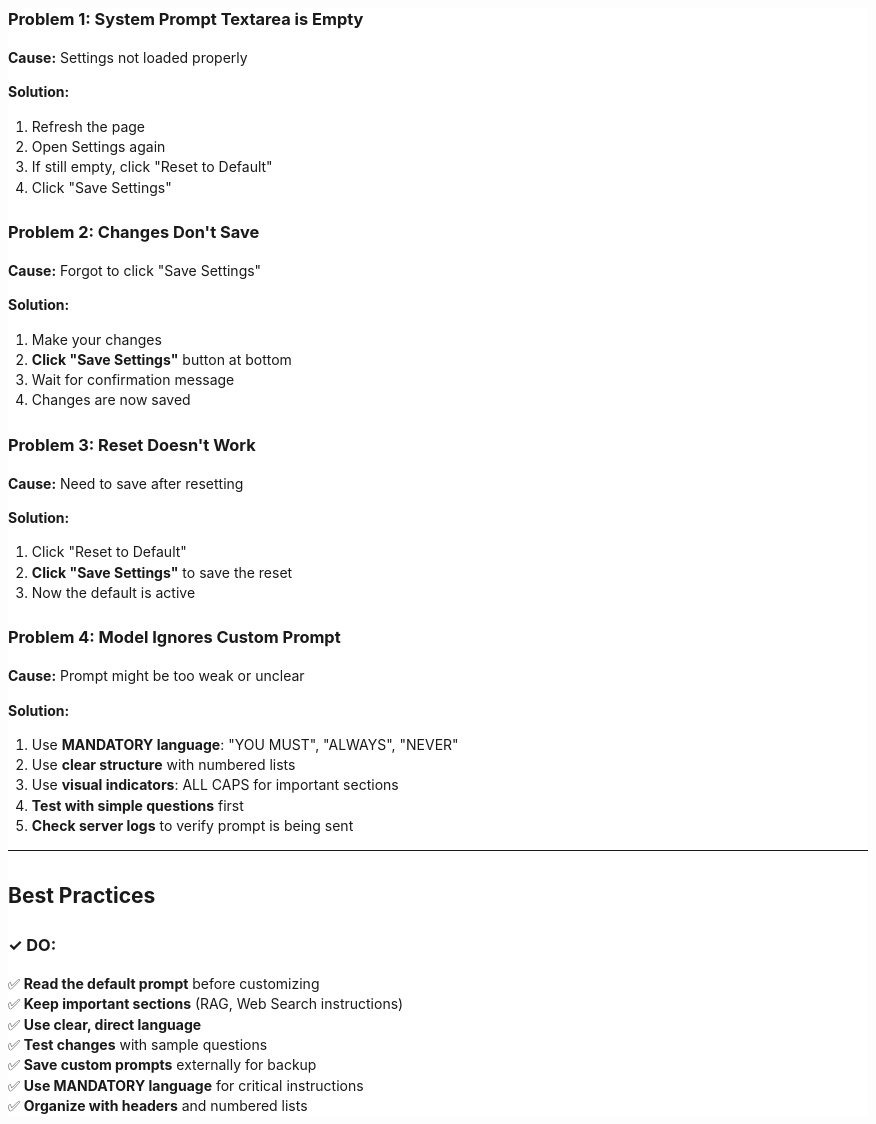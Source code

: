 ### **Problem 1: System Prompt Textarea is Empty**

**Cause:** Settings not loaded properly

**Solution:**
1. Refresh the page
2. Open Settings again
3. If still empty, click "Reset to Default"
4. Click "Save Settings"

### **Problem 2: Changes Don't Save**

**Cause:** Forgot to click "Save Settings"

**Solution:**
1. Make your changes
2. **Click "Save Settings"** button at bottom
3. Wait for confirmation message
4. Changes are now saved

### **Problem 3: Reset Doesn't Work**

**Cause:** Need to save after resetting

**Solution:**
1. Click "Reset to Default"
2. **Click "Save Settings"** to save the reset
3. Now the default is active

### **Problem 4: Model Ignores Custom Prompt**

**Cause:** Prompt might be too weak or unclear

**Solution:**
1. Use **MANDATORY language**: "YOU MUST", "ALWAYS", "NEVER"
2. Use **clear structure** with numbered lists
3. Use **visual indicators**: ALL CAPS for important sections
4. **Test with simple questions** first
5. **Check server logs** to verify prompt is being sent

---

## Best Practices

### **✓ DO:**

✅ **Read the default prompt** before customizing  
✅ **Keep important sections** (RAG, Web Search instructions)  
✅ **Use clear, direct language**  
✅ **Test changes** with sample questions  
✅ **Save custom prompts** externally for backup  
✅ **Use MANDATORY language** for critical instructions  
✅ **Organize with headers** and numbered lists  

